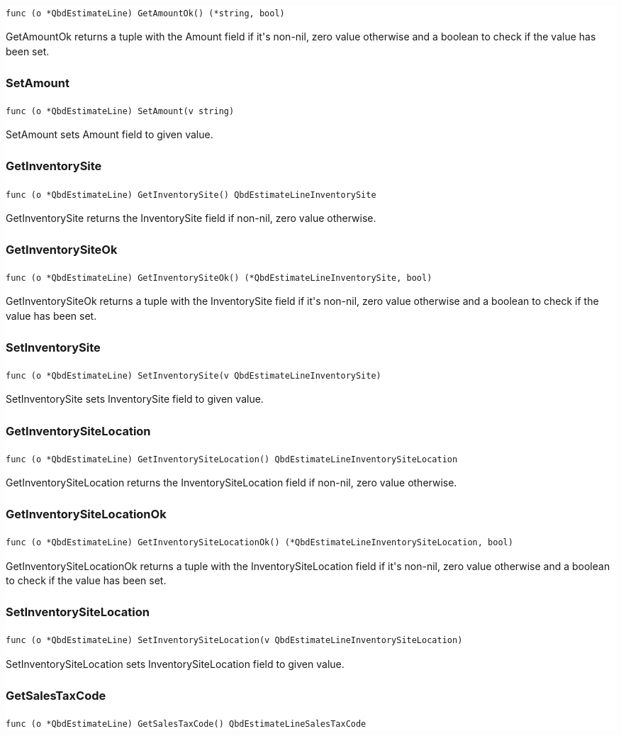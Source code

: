`func (o *QbdEstimateLine) GetAmountOk() (*string, bool)`

GetAmountOk returns a tuple with the Amount field if it's non-nil, zero value otherwise
and a boolean to check if the value has been set.

### SetAmount

`func (o *QbdEstimateLine) SetAmount(v string)`

SetAmount sets Amount field to given value.


### GetInventorySite

`func (o *QbdEstimateLine) GetInventorySite() QbdEstimateLineInventorySite`

GetInventorySite returns the InventorySite field if non-nil, zero value otherwise.

### GetInventorySiteOk

`func (o *QbdEstimateLine) GetInventorySiteOk() (*QbdEstimateLineInventorySite, bool)`

GetInventorySiteOk returns a tuple with the InventorySite field if it's non-nil, zero value otherwise
and a boolean to check if the value has been set.

### SetInventorySite

`func (o *QbdEstimateLine) SetInventorySite(v QbdEstimateLineInventorySite)`

SetInventorySite sets InventorySite field to given value.


### GetInventorySiteLocation

`func (o *QbdEstimateLine) GetInventorySiteLocation() QbdEstimateLineInventorySiteLocation`

GetInventorySiteLocation returns the InventorySiteLocation field if non-nil, zero value otherwise.

### GetInventorySiteLocationOk

`func (o *QbdEstimateLine) GetInventorySiteLocationOk() (*QbdEstimateLineInventorySiteLocation, bool)`

GetInventorySiteLocationOk returns a tuple with the InventorySiteLocation field if it's non-nil, zero value otherwise
and a boolean to check if the value has been set.

### SetInventorySiteLocation

`func (o *QbdEstimateLine) SetInventorySiteLocation(v QbdEstimateLineInventorySiteLocation)`

SetInventorySiteLocation sets InventorySiteLocation field to given value.


### GetSalesTaxCode

`func (o *QbdEstimateLine) GetSalesTaxCode() QbdEstimateLineSalesTaxCode`
